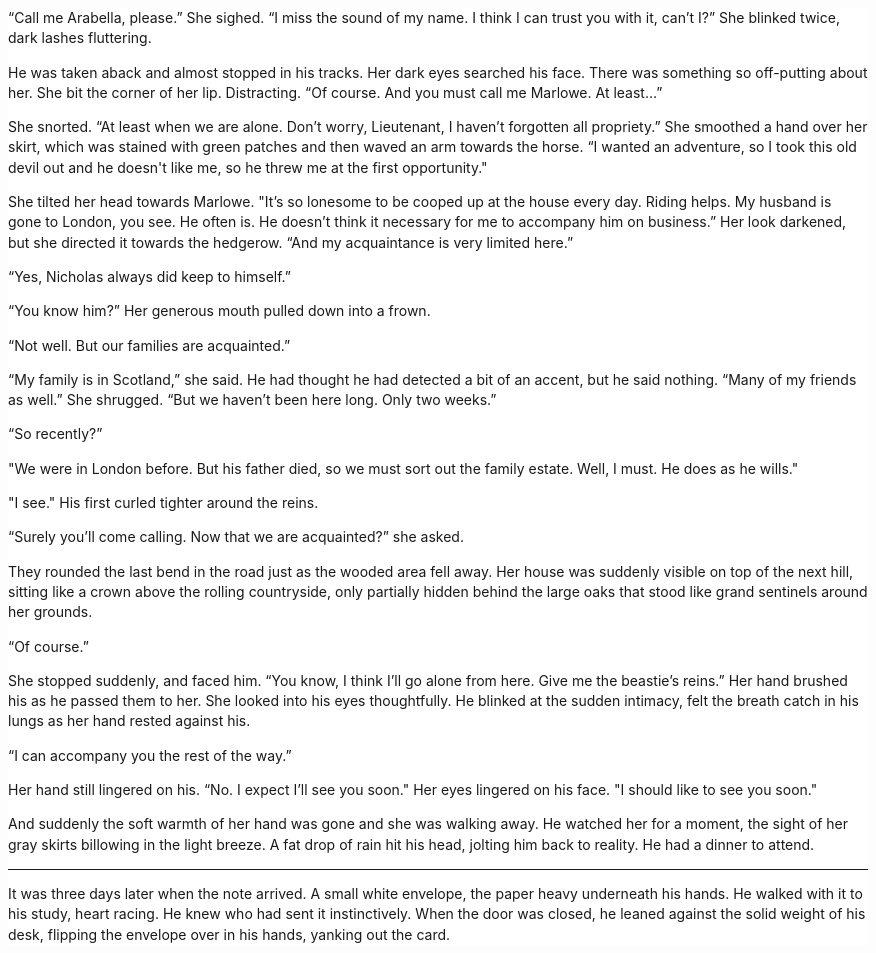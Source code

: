 “Call me Arabella, please.” She sighed. “I miss the sound of my name. I think I can trust you with it, can’t I?” She blinked twice, dark lashes fluttering.

He was taken aback and almost stopped in his tracks. Her dark eyes searched his face. There was something so off-putting about her.  She bit the corner of her lip. Distracting. “Of course. And you must call me Marlowe. At least…”

She snorted. “At least when we are alone. Don’t worry, Lieutenant, I haven’t forgotten all propriety.” She smoothed a hand over her skirt, which was stained with green patches and then waved an arm towards the horse. “I wanted an adventure, so I took this old devil out and he doesn't like me, so he threw me at the first opportunity."

She tilted her head towards Marlowe. "It’s so lonesome to be cooped up at the house every day. Riding helps. My husband is gone to London, you see. He often is. He doesn’t think it necessary for me to accompany him on business.” Her look darkened, but she directed it towards the hedgerow. “And my acquaintance is very limited here.”

“Yes, Nicholas always did keep to himself.”

“You know him?” Her generous mouth pulled down into a frown.

“Not well. But our families are acquainted.”

“My family is in Scotland,” she said. He had thought he had detected a bit of an accent, but he said nothing. “Many of my friends as well.” She shrugged. “But we haven’t been here long. Only two weeks.”

“So recently?”

"We were in London before. But his father died, so we must sort out the family estate. Well, I must. He does as he wills."

"I see." His first curled tighter around the reins.

“Surely you’ll come calling. Now that we are acquainted?” she asked. 

They rounded the last bend in the road just as the wooded area fell away. Her house was suddenly visible on top of the next hill, sitting like a crown above the rolling countryside, only partially hidden behind the large oaks that stood like grand sentinels around her grounds.

“Of course.”

She stopped suddenly, and faced him. “You know, I think I’ll go alone from here. Give me the beastie’s reins.” Her hand brushed his as he passed them to her. She looked into his eyes thoughtfully. He blinked at the sudden intimacy, felt the breath catch in his lungs as her hand rested against his.

“I can accompany you the rest of the way.”

Her hand still lingered on his. “No. I expect I’ll see you soon." Her eyes lingered on his face. "I should like to see you soon."

And suddenly the soft warmth of her hand was gone and she was walking away. He watched her for a moment, the sight of her gray skirts billowing in the light breeze. A fat drop of rain hit his head, jolting him back to reality. He had a dinner to attend.
 
***
 
It was three days later when the note arrived. A small white envelope, the paper heavy underneath his hands. He walked with it to his study, heart racing. He knew who had sent it instinctively. When the door was closed, he leaned against the solid weight of his desk, flipping the envelope over in his hands, yanking out the card.
